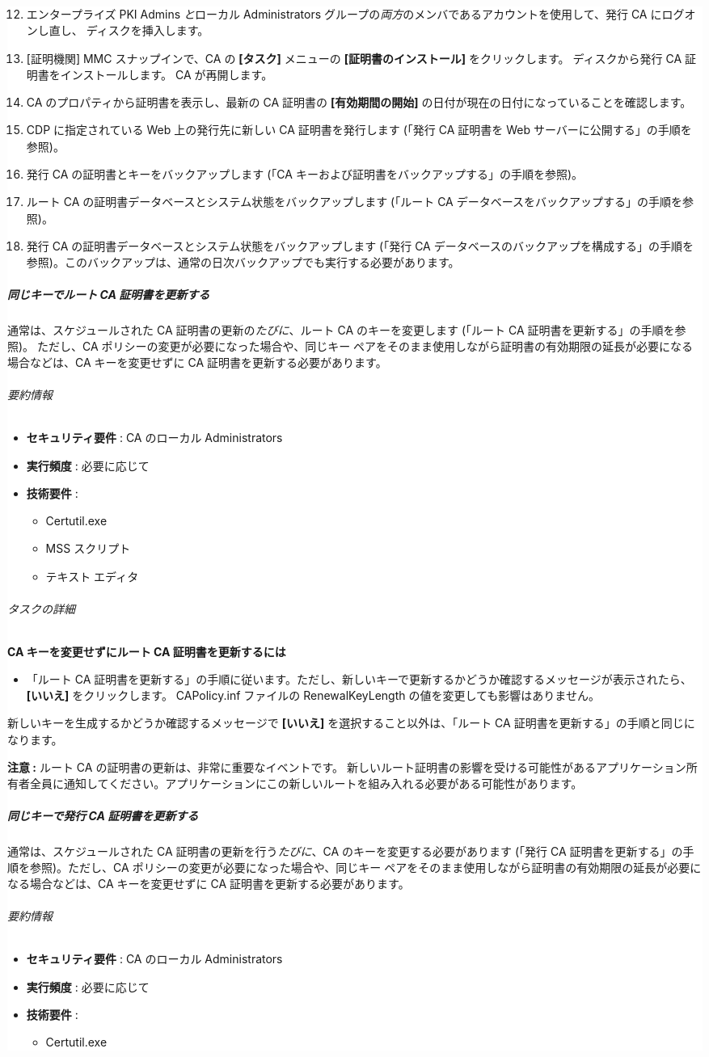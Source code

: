 12. エンタープライズ PKI Admins *と*ローカル Administrators グループの*両方*のメンバであるアカウントを使用して、発行 CA にログオンし直し、 ディスクを挿入します。
  
13. \[証明機関\] MMC スナップインで、CA の **\[タスク\]** メニューの **\[証明書のインストール\]** をクリックします。 ディスクから発行 CA 証明書をインストールします。 CA が再開します。
  
14. CA のプロパティから証明書を表示し、最新の CA 証明書の **\[有効期間の開始\]** の日付が現在の日付になっていることを確認します。
  
15. CDP に指定されている Web 上の発行先に新しい CA 証明書を発行します (「発行 CA 証明書を Web サーバーに公開する」の手順を参照)。
  
16. 発行 CA の証明書とキーをバックアップします (「CA キーおよび証明書をバックアップする」の手順を参照)。
  
17. ルート CA の証明書データベースとシステム状態をバックアップします (「ルート CA データベースをバックアップする」の手順を参照)。
  
18. 発行 CA の証明書データベースとシステム状態をバックアップします (「発行 CA データベースのバックアップを構成する」の手順を参照)。このバックアップは、通常の日次バックアップでも実行する必要があります。
  
##### 同じキーでルート CA 証明書を更新する
  
通常は、スケジュールされた CA 証明書の更新の*たびに*、ルート CA のキーを変更します (「ルート CA 証明書を更新する」の手順を参照)。 ただし、CA ポリシーの変更が必要になった場合や、同じキー ペアをそのまま使用しながら証明書の有効期限の延長が必要になる場合などは、CA キーを変更せずに CA 証明書を更新する必要があります。
  
###### 要約情報
  
-   **セキュリティ要件** : CA のローカル Administrators
  
-   **実行頻度** : 必要に応じて
  
-   **技術要件** :
  
    -   Certutil.exe
  
    -   MSS スクリプト
  
    -   テキスト エディタ
  
###### タスクの詳細
  
**CA キーを変更せずにルート CA 証明書を更新するには**
  
-   「ルート CA 証明書を更新する」の手順に従います。ただし、新しいキーで更新するかどうか確認するメッセージが表示されたら、**\[いいえ\]** をクリックします。 CAPolicy.inf ファイルの RenewalKeyLength の値を変更しても影響はありません。
  
新しいキーを生成するかどうか確認するメッセージで **\[いいえ\]** を選択すること以外は、「ルート CA 証明書を更新する」の手順と同じになります。
  
**注意 :** ルート CA の証明書の更新は、非常に重要なイベントです。 新しいルート証明書の影響を受ける可能性があるアプリケーション所有者全員に通知してください。アプリケーションにこの新しいルートを組み入れる必要がある可能性があります。
  
##### 同じキーで発行 CA 証明書を更新する
  
通常は、スケジュールされた CA 証明書の更新を行う*たびに*、CA のキーを変更する必要があります (「発行 CA 証明書を更新する」の手順を参照)。ただし、CA ポリシーの変更が必要になった場合や、同じキー ペアをそのまま使用しながら証明書の有効期限の延長が必要になる場合などは、CA キーを変更せずに CA 証明書を更新する必要があります。
  
###### 要約情報
  
-   **セキュリティ要件** : CA のローカル Administrators
  
-   **実行頻度** : 必要に応じて
  
-   **技術要件** :
  
    -   Certutil.exe
  